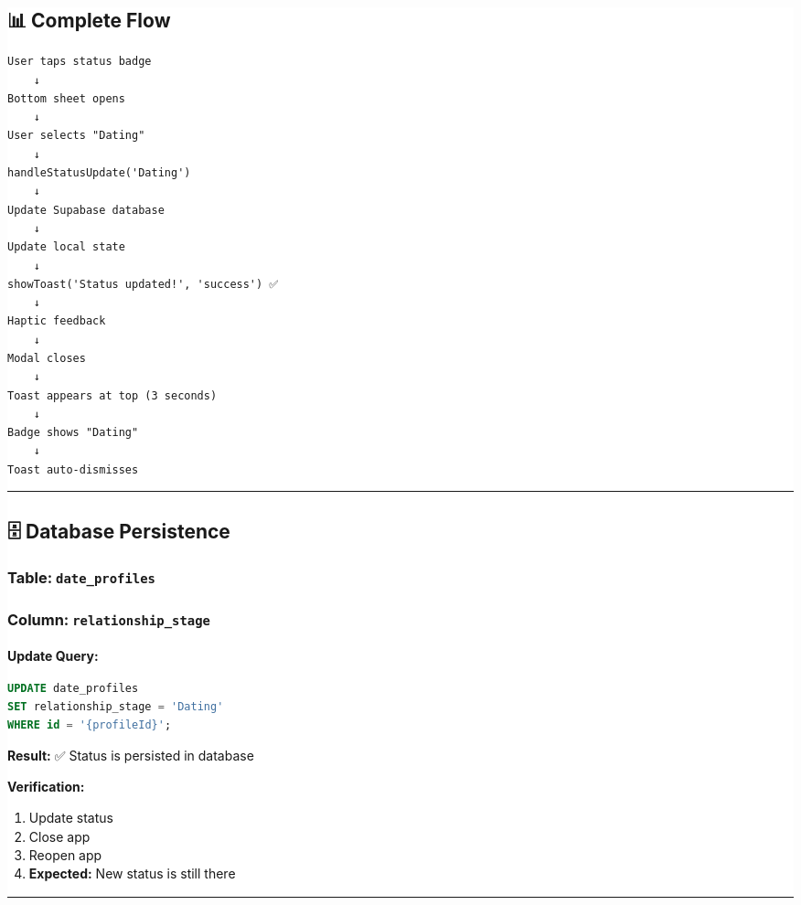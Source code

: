 
## 📊 **Complete Flow**

```
User taps status badge
    ↓
Bottom sheet opens
    ↓
User selects "Dating"
    ↓
handleStatusUpdate('Dating')
    ↓
Update Supabase database
    ↓
Update local state
    ↓
showToast('Status updated!', 'success') ✅
    ↓
Haptic feedback
    ↓
Modal closes
    ↓
Toast appears at top (3 seconds)
    ↓
Badge shows "Dating"
    ↓
Toast auto-dismisses
```

---

## 🗄️ **Database Persistence**

### **Table:** `date_profiles`
### **Column:** `relationship_stage`

**Update Query:**
```sql
UPDATE date_profiles
SET relationship_stage = 'Dating'
WHERE id = '{profileId}';
```

**Result:** ✅ Status is persisted in database

**Verification:**
1. Update status
2. Close app
3. Reopen app
4. **Expected:** New status is still there

---
